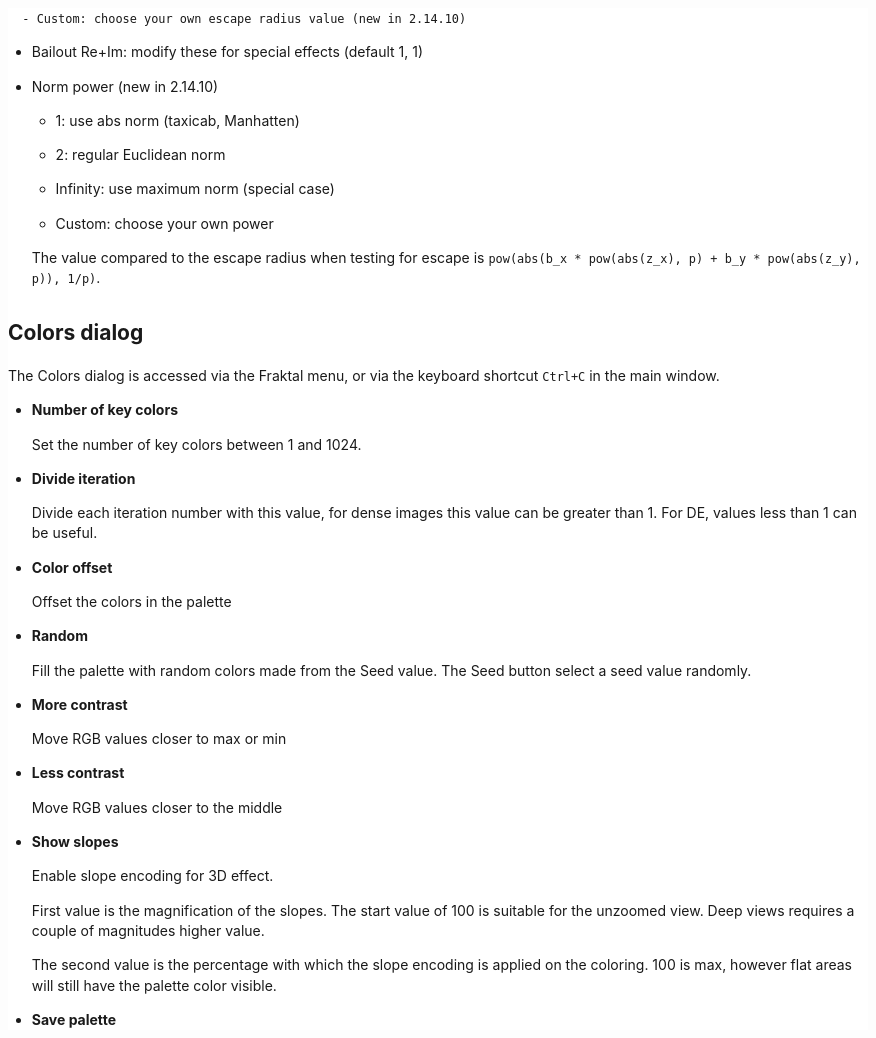       - Custom: choose your own escape radius value (new in 2.14.10)

  - Bailout Re+Im: modify these for special effects (default 1, 1)

  - Norm power (new in 2.14.10)

      - 1: use abs norm (taxicab, Manhatten)

      - 2: regular Euclidean norm

      - Infinity: use maximum norm (special case)

      - Custom: choose your own power

    The value compared to the escape radius when testing for escape is
    `pow(abs(b_x * pow(abs(z_x), p) + b_y * pow(abs(z_y), p)), 1/p)`.


## Colors dialog

The Colors dialog is accessed via the Fraktal menu, or via the keyboard
shortcut `Ctrl+C` in the main window.

  - **Number of key colors**

    Set the number of key colors between 1 and 1024.

  - **Divide iteration**

    Divide each iteration number with this value, for dense images this value
    can be greater than 1.  For DE, values less than 1 can be useful.

  - **Color offset**

    Offset the colors in the palette

  - **Random**

    Fill the palette with random colors made from the Seed value. The Seed
    button select a seed value randomly.

  - **More contrast**

    Move RGB values closer to max or min

  - **Less contrast**

    Move RGB values closer to the middle

  - **Show slopes**

    Enable slope encoding for 3D effect.

    First value is the magnification of the slopes. The start value of 100 is
    suitable for the unzoomed view. Deep views requires a couple of magnitudes
    higher value.

    The second value is the percentage with which the slope encoding is applied
    on the coloring. 100 is max, however flat areas will still have the palette
    color visible.

  - **Save palette**
